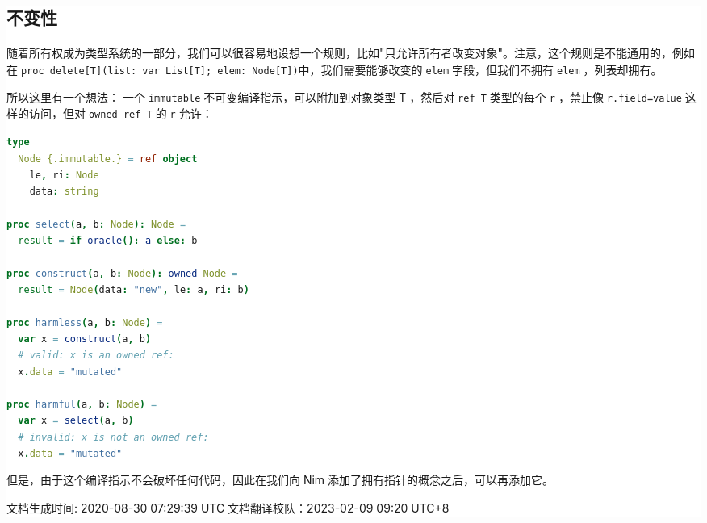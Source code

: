 


## 不变性

随着所有权成为类型系统的一部分，我们可以很容易地设想一个规则，比如"只允许所有者改变对象"。注意，这个规则是不能通用的，例如在 `proc delete[T](list: var List[T]; elem: Node[T])`中，我们需要能够改变的 `elem` 字段，但我们不拥有 `elem` ，列表却拥有。





所以这里有一个想法： 一个 `immutable` 不可变编译指示，可以附加到对象类型 T ，然后对 `ref T` 类型的每个 `r` ，禁止像 `r.field=value` 这样的访问，但对 `owned ref T` 的 `r` 允许：


```nim
type
  Node {.immutable.} = ref object
    le, ri: Node
    data: string

proc select(a, b: Node): Node =
  result = if oracle(): a else: b

proc construct(a, b: Node): owned Node =
  result = Node(data: "new", le: a, ri: b)

proc harmless(a, b: Node) =
  var x = construct(a, b)
  # valid: x is an owned ref:
  x.data = "mutated"

proc harmful(a, b: Node) =
  var x = select(a, b)
  # invalid: x is not an owned ref:
  x.data = "mutated"
```

但是，由于这个编译指示不会破坏任何代码，因此在我们向 Nim 添加了拥有指针的概念之后，可以再添加它。

文档生成时间: 2020-08-30 07:29:39 UTC
文档翻译校队：2023-02-09 09:20 UTC+8


